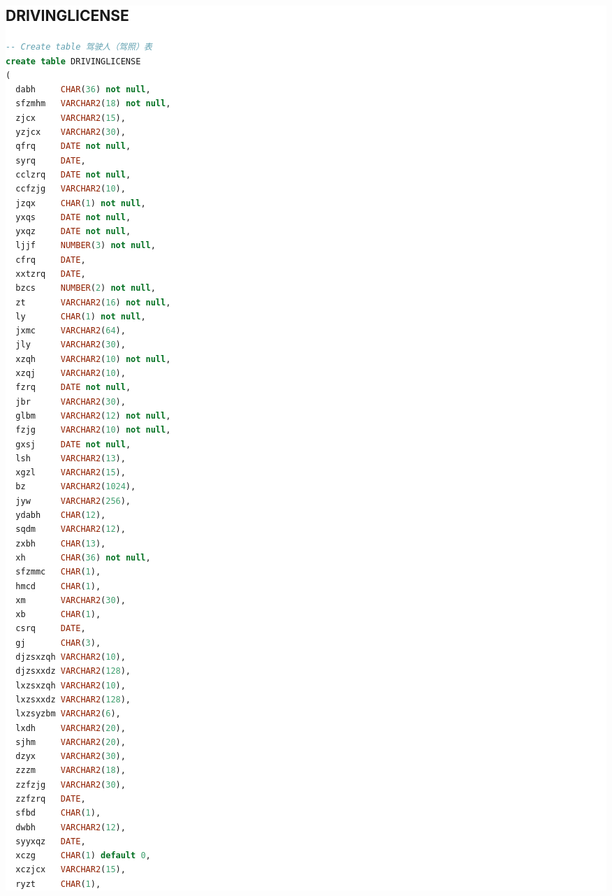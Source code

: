 ## DRIVINGLICENSE 

```sql
-- Create table 驾驶人（驾照）表     
create table DRIVINGLICENSE
(
  dabh     CHAR(36) not null,
  sfzmhm   VARCHAR2(18) not null,
  zjcx     VARCHAR2(15),
  yzjcx    VARCHAR2(30),
  qfrq     DATE not null,
  syrq     DATE,
  cclzrq   DATE not null,
  ccfzjg   VARCHAR2(10),
  jzqx     CHAR(1) not null,
  yxqs     DATE not null,
  yxqz     DATE not null,
  ljjf     NUMBER(3) not null,
  cfrq     DATE,
  xxtzrq   DATE,
  bzcs     NUMBER(2) not null,
  zt       VARCHAR2(16) not null,
  ly       CHAR(1) not null,
  jxmc     VARCHAR2(64),
  jly      VARCHAR2(30),
  xzqh     VARCHAR2(10) not null,
  xzqj     VARCHAR2(10),
  fzrq     DATE not null,
  jbr      VARCHAR2(30),
  glbm     VARCHAR2(12) not null,
  fzjg     VARCHAR2(10) not null,
  gxsj     DATE not null,
  lsh      VARCHAR2(13),
  xgzl     VARCHAR2(15),
  bz       VARCHAR2(1024),
  jyw      VARCHAR2(256),
  ydabh    CHAR(12),
  sqdm     VARCHAR2(12),
  zxbh     CHAR(13),
  xh       CHAR(36) not null,
  sfzmmc   CHAR(1),
  hmcd     CHAR(1),
  xm       VARCHAR2(30),
  xb       CHAR(1),
  csrq     DATE,
  gj       CHAR(3),
  djzsxzqh VARCHAR2(10),
  djzsxxdz VARCHAR2(128),
  lxzsxzqh VARCHAR2(10),
  lxzsxxdz VARCHAR2(128),
  lxzsyzbm VARCHAR2(6),
  lxdh     VARCHAR2(20),
  sjhm     VARCHAR2(20),
  dzyx     VARCHAR2(30),
  zzzm     VARCHAR2(18),
  zzfzjg   VARCHAR2(30),
  zzfzrq   DATE,
  sfbd     CHAR(1),
  dwbh     VARCHAR2(12),
  syyxqz   DATE,
  xczg     CHAR(1) default 0,
  xczjcx   VARCHAR2(15),
  ryzt     CHAR(1),
```